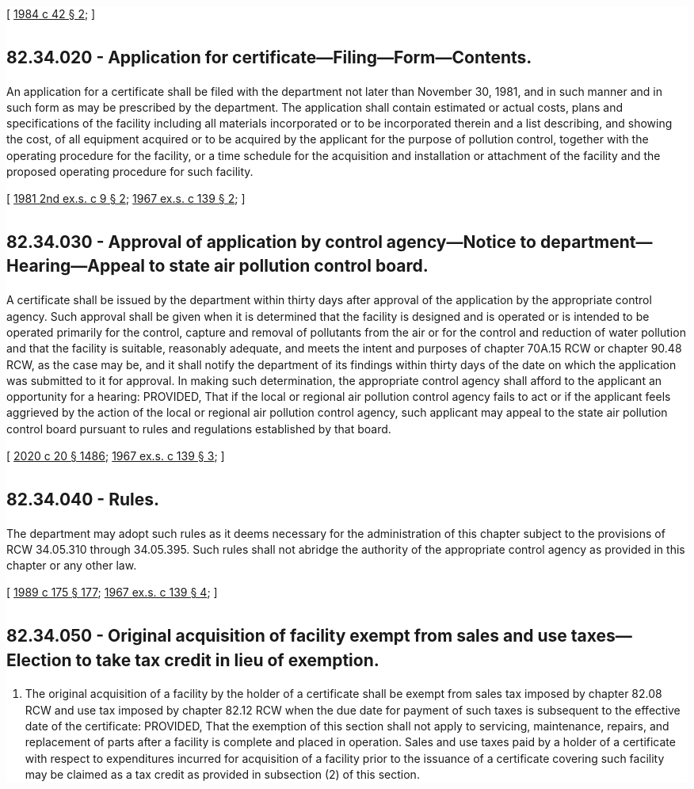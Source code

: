 \[ [1984 c 42 § 2](http://leg.wa.gov/CodeReviser/documents/sessionlaw/1984c42.pdf?cite=1984%20c%2042%20§%202); \]

## 82.34.020 - Application for certificate—Filing—Form—Contents.
An application for a certificate shall be filed with the department not later than November 30, 1981, and in such manner and in such form as may be prescribed by the department. The application shall contain estimated or actual costs, plans and specifications of the facility including all materials incorporated or to be incorporated therein and a list describing, and showing the cost, of all equipment acquired or to be acquired by the applicant for the purpose of pollution control, together with the operating procedure for the facility, or a time schedule for the acquisition and installation or attachment of the facility and the proposed operating procedure for such facility.

\[ [1981 2nd ex.s. c 9 § 2](http://leg.wa.gov/CodeReviser/documents/sessionlaw/1981ex2c9.pdf?cite=1981%202nd%20ex.s.%20c%209%20§%202); [1967 ex.s. c 139 § 2](http://leg.wa.gov/CodeReviser/documents/sessionlaw/1967ex1c139.pdf?cite=1967%20ex.s.%20c%20139%20§%202); \]

## 82.34.030 - Approval of application by control agency—Notice to department—Hearing—Appeal to state air pollution control board.
A certificate shall be issued by the department within thirty days after approval of the application by the appropriate control agency. Such approval shall be given when it is determined that the facility is designed and is operated or is intended to be operated primarily for the control, capture and removal of pollutants from the air or for the control and reduction of water pollution and that the facility is suitable, reasonably adequate, and meets the intent and purposes of chapter 70A.15 RCW or chapter 90.48 RCW, as the case may be, and it shall notify the department of its findings within thirty days of the date on which the application was submitted to it for approval. In making such determination, the appropriate control agency shall afford to the applicant an opportunity for a hearing: PROVIDED, That if the local or regional air pollution control agency fails to act or if the applicant feels aggrieved by the action of the local or regional air pollution control agency, such applicant may appeal to the state air pollution control board pursuant to rules and regulations established by that board.

\[ [2020 c 20 § 1486](http://lawfilesext.leg.wa.gov/biennium/2019-20/Pdf/Bills/Session%20Laws/House/2246-S.SL.pdf?cite=2020%20c%2020%20§%201486); [1967 ex.s. c 139 § 3](http://leg.wa.gov/CodeReviser/documents/sessionlaw/1967ex1c139.pdf?cite=1967%20ex.s.%20c%20139%20§%203); \]

## 82.34.040 - Rules.
The department may adopt such rules as it deems necessary for the administration of this chapter subject to the provisions of RCW 34.05.310 through 34.05.395. Such rules shall not abridge the authority of the appropriate control agency as provided in this chapter or any other law.

\[ [1989 c 175 § 177](http://leg.wa.gov/CodeReviser/documents/sessionlaw/1989c175.pdf?cite=1989%20c%20175%20§%20177); [1967 ex.s. c 139 § 4](http://leg.wa.gov/CodeReviser/documents/sessionlaw/1967ex1c139.pdf?cite=1967%20ex.s.%20c%20139%20§%204); \]

## 82.34.050 - Original acquisition of facility exempt from sales and use taxes—Election to take tax credit in lieu of exemption.
1. The original acquisition of a facility by the holder of a certificate shall be exempt from sales tax imposed by chapter 82.08 RCW and use tax imposed by chapter 82.12 RCW when the due date for payment of such taxes is subsequent to the effective date of the certificate: PROVIDED, That the exemption of this section shall not apply to servicing, maintenance, repairs, and replacement of parts after a facility is complete and placed in operation. Sales and use taxes paid by a holder of a certificate with respect to expenditures incurred for acquisition of a facility prior to the issuance of a certificate covering such facility may be claimed as a tax credit as provided in subsection (2) of this section.
